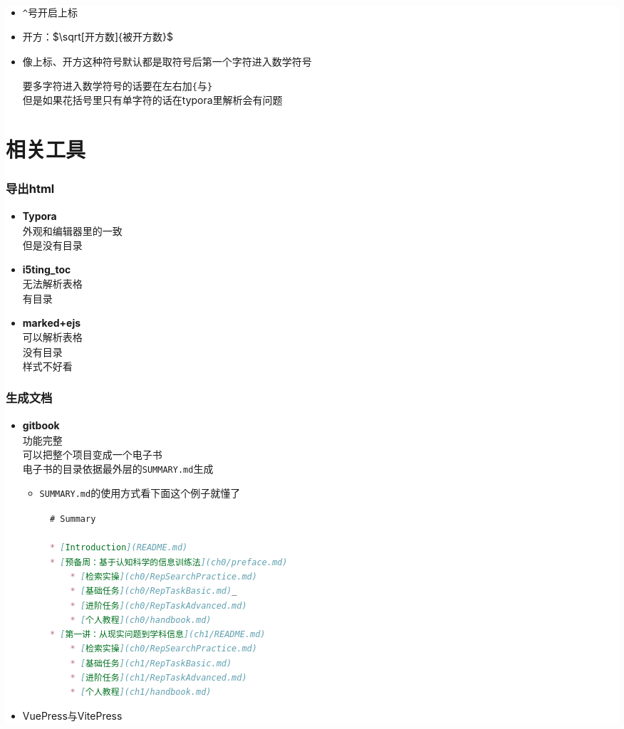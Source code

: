 - `^`号开启上标  

- 开方：$\sqrt[开方数]{被开方数}$

- 像上标、开方这种符号默认都是取符号后第一个字符进入数学符号  

  要多字符进入数学符号的话要在左右加`{`与`}`  
  但是如果花括号里只有单字符的话在typora里解析会有问题



# 相关工具

### 导出html

- **Typora**  
  外观和编辑器里的一致  
  但是没有目录

- **i5ting_toc**  
  无法解析表格  
  有目录

- **marked+ejs**  
  可以解析表格  
  没有目录  
  样式不好看

### 生成文档

- **gitbook**  
  功能完整  
  可以把整个项目变成一个电子书  
  电子书的目录依据最外层的`SUMMARY.md`生成

  - `SUMMARY.md`的使用方式看下面这个例子就懂了  

    ```markdown
      # Summary
    
      * [Introduction](README.md)
      * [预备周：基于认知科学的信息训练法](ch0/preface.md)
          * [检索实操](ch0/RepSearchPractice.md)
          * [基础任务](ch0/RepTaskBasic.md)_
          * [进阶任务](ch0/RepTaskAdvanced.md)
          * [个人教程](ch0/handbook.md)
      * [第一讲：从现实问题到学科信息](ch1/README.md)
          * [检索实操](ch0/RepSearchPractice.md)
          * [基础任务](ch1/RepTaskBasic.md)
          * [进阶任务](ch1/RepTaskAdvanced.md)
          * [个人教程](ch1/handbook.md)
    ```

- VuePress与VitePress  
  

[1]: http://google.com/ "Google"
[2]: http://search.yahoo.com/ "Yahoo Search"
[3]: http://search.msn.com/ "MSN Search"